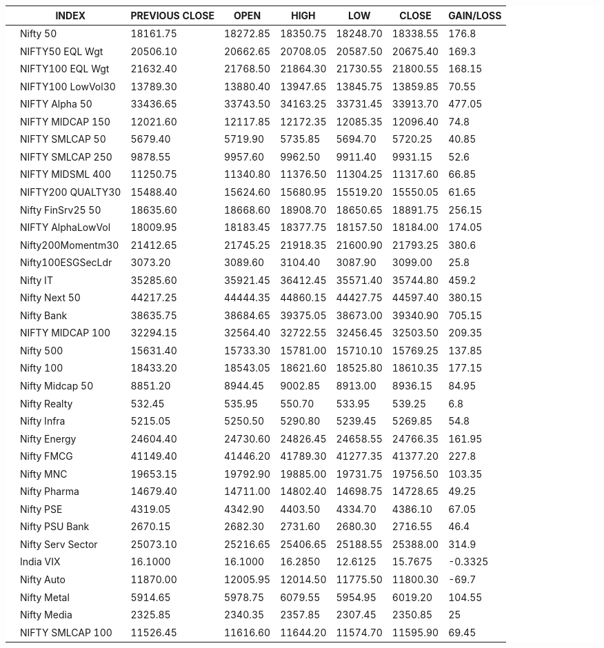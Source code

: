 


|  | INDEX | PREVIOUS CLOSE | OPEN | HIGH | LOW | CLOSE | GAIN/LOSS |
| ----- | ----- | ----- | ----- | ----- | ----- | ----- | ----- |
|  | Nifty 50 | 18161.75 | 18272.85 | 18350.75 | 18248.70 | 18338.55 | 176.8 |
|  | NIFTY50 EQL Wgt | 20506.10 | 20662.65 | 20708.05 | 20587.50 | 20675.40 | 169.3 |
|  | NIFTY100 EQL Wgt | 21632.40 | 21768.50 | 21864.30 | 21730.55 | 21800.55 | 168.15 |
|  | NIFTY100 LowVol30 | 13789.30 | 13880.40 | 13947.65 | 13845.75 | 13859.85 | 70.55 |
|  | NIFTY Alpha 50 | 33436.65 | 33743.50 | 34163.25 | 33731.45 | 33913.70 | 477.05 |
|  | NIFTY MIDCAP 150 | 12021.60 | 12117.85 | 12172.35 | 12085.35 | 12096.40 | 74.8 |
|  | NIFTY SMLCAP 50 | 5679.40 | 5719.90 | 5735.85 | 5694.70 | 5720.25 | 40.85 |
|  | NIFTY SMLCAP 250 | 9878.55 | 9957.60 | 9962.50 | 9911.40 | 9931.15 | 52.6 |
|  | NIFTY MIDSML 400 | 11250.75 | 11340.80 | 11376.50 | 11304.25 | 11317.60 | 66.85 |
|  | NIFTY200 QUALTY30 | 15488.40 | 15624.60 | 15680.95 | 15519.20 | 15550.05 | 61.65 |
|  | Nifty FinSrv25 50 | 18635.60 | 18668.60 | 18908.70 | 18650.65 | 18891.75 | 256.15 |
|  | NIFTY AlphaLowVol | 18009.95 | 18183.45 | 18377.75 | 18157.50 | 18184.00 | 174.05 |
|  | Nifty200Momentm30 | 21412.65 | 21745.25 | 21918.35 | 21600.90 | 21793.25 | 380.6 |
|  | Nifty100ESGSecLdr | 3073.20 | 3089.60 | 3104.40 | 3087.90 | 3099.00 | 25.8 |
|  | Nifty IT | 35285.60 | 35921.45 | 36412.45 | 35571.40 | 35744.80 | 459.2 |
|  | Nifty Next 50 | 44217.25 | 44444.35 | 44860.15 | 44427.75 | 44597.40 | 380.15 |
|  | Nifty Bank | 38635.75 | 38684.65 | 39375.05 | 38673.00 | 39340.90 | 705.15 |
|  | NIFTY MIDCAP 100 | 32294.15 | 32564.40 | 32722.55 | 32456.45 | 32503.50 | 209.35 |
|  | Nifty 500 | 15631.40 | 15733.30 | 15781.00 | 15710.10 | 15769.25 | 137.85 |
|  | Nifty 100 | 18433.20 | 18543.05 | 18621.60 | 18525.80 | 18610.35 | 177.15 |
|  | Nifty Midcap 50 | 8851.20 | 8944.45 | 9002.85 | 8913.00 | 8936.15 | 84.95 |
|  | Nifty Realty | 532.45 | 535.95 | 550.70 | 533.95 | 539.25 | 6.8 |
|  | Nifty Infra | 5215.05 | 5250.50 | 5290.80 | 5239.45 | 5269.85 | 54.8 |
|  | Nifty Energy | 24604.40 | 24730.60 | 24826.45 | 24658.55 | 24766.35 | 161.95 |
|  | Nifty FMCG | 41149.40 | 41446.20 | 41789.30 | 41277.35 | 41377.20 | 227.8 |
|  | Nifty MNC | 19653.15 | 19792.90 | 19885.00 | 19731.75 | 19756.50 | 103.35 |
|  | Nifty Pharma | 14679.40 | 14711.00 | 14802.40 | 14698.75 | 14728.65 | 49.25 |
|  | Nifty PSE | 4319.05 | 4342.90 | 4403.50 | 4334.70 | 4386.10 | 67.05 |
|  | Nifty PSU Bank | 2670.15 | 2682.30 | 2731.60 | 2680.30 | 2716.55 | 46.4 |
|  | Nifty Serv Sector | 25073.10 | 25216.65 | 25406.65 | 25188.55 | 25388.00 | 314.9 |
|  | India VIX | 16.1000 | 16.1000 | 16.2850 | 12.6125 | 15.7675 | -0.3325 |
|  | Nifty Auto | 11870.00 | 12005.95 | 12014.50 | 11775.50 | 11800.30 | -69.7 |
|  | Nifty Metal | 5914.65 | 5978.75 | 6079.55 | 5954.95 | 6019.20 | 104.55 |
|  | Nifty Media | 2325.85 | 2340.35 | 2357.85 | 2307.45 | 2350.85 | 25 |
|  | NIFTY SMLCAP 100 | 11526.45 | 11616.60 | 11644.20 | 11574.70 | 11595.90 | 69.45 |